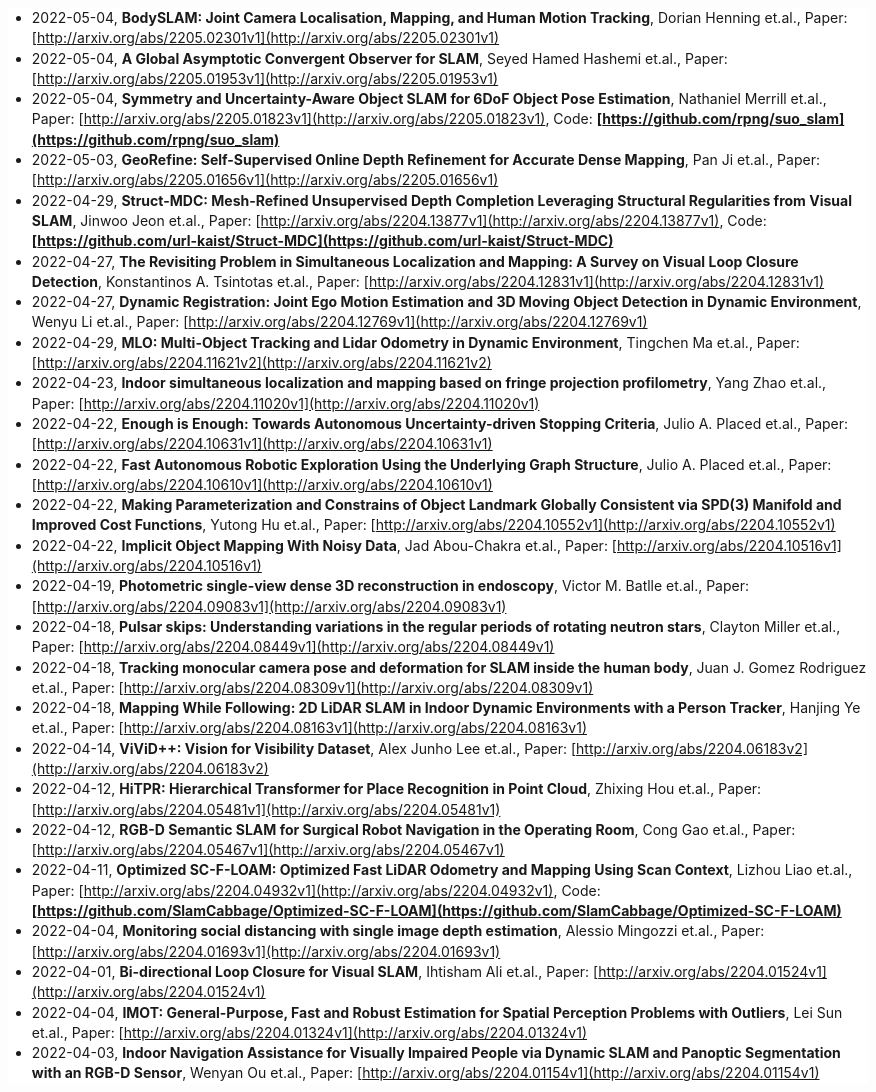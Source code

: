 - 2022-05-04, **BodySLAM: Joint Camera Localisation, Mapping, and Human Motion Tracking**, Dorian Henning et.al., Paper: [http://arxiv.org/abs/2205.02301v1](http://arxiv.org/abs/2205.02301v1)
- 2022-05-04, **A Global Asymptotic Convergent Observer for SLAM**, Seyed Hamed Hashemi et.al., Paper: [http://arxiv.org/abs/2205.01953v1](http://arxiv.org/abs/2205.01953v1)
- 2022-05-04, **Symmetry and Uncertainty-Aware Object SLAM for 6DoF Object Pose Estimation**, Nathaniel Merrill et.al., Paper: [http://arxiv.org/abs/2205.01823v1](http://arxiv.org/abs/2205.01823v1), Code: **[https://github.com/rpng/suo_slam](https://github.com/rpng/suo_slam)**
- 2022-05-03, **GeoRefine: Self-Supervised Online Depth Refinement for Accurate Dense Mapping**, Pan Ji et.al., Paper: [http://arxiv.org/abs/2205.01656v1](http://arxiv.org/abs/2205.01656v1)
- 2022-04-29, **Struct-MDC: Mesh-Refined Unsupervised Depth Completion Leveraging Structural Regularities from Visual SLAM**, Jinwoo Jeon et.al., Paper: [http://arxiv.org/abs/2204.13877v1](http://arxiv.org/abs/2204.13877v1), Code: **[https://github.com/url-kaist/Struct-MDC](https://github.com/url-kaist/Struct-MDC)**
- 2022-04-27, **The Revisiting Problem in Simultaneous Localization and Mapping: A Survey on Visual Loop Closure Detection**, Konstantinos A. Tsintotas et.al., Paper: [http://arxiv.org/abs/2204.12831v1](http://arxiv.org/abs/2204.12831v1)
- 2022-04-27, **Dynamic Registration: Joint Ego Motion Estimation and 3D Moving Object Detection in Dynamic Environment**, Wenyu Li et.al., Paper: [http://arxiv.org/abs/2204.12769v1](http://arxiv.org/abs/2204.12769v1)
- 2022-04-29, **MLO: Multi-Object Tracking and Lidar Odometry in Dynamic Environment**, Tingchen Ma et.al., Paper: [http://arxiv.org/abs/2204.11621v2](http://arxiv.org/abs/2204.11621v2)
- 2022-04-23, **Indoor simultaneous localization and mapping based on fringe projection profilometry**, Yang Zhao et.al., Paper: [http://arxiv.org/abs/2204.11020v1](http://arxiv.org/abs/2204.11020v1)
- 2022-04-22, **Enough is Enough: Towards Autonomous Uncertainty-driven Stopping Criteria**, Julio A. Placed et.al., Paper: [http://arxiv.org/abs/2204.10631v1](http://arxiv.org/abs/2204.10631v1)
- 2022-04-22, **Fast Autonomous Robotic Exploration Using the Underlying Graph Structure**, Julio A. Placed et.al., Paper: [http://arxiv.org/abs/2204.10610v1](http://arxiv.org/abs/2204.10610v1)
- 2022-04-22, **Making Parameterization and Constrains of Object Landmark Globally Consistent via SPD(3) Manifold and Improved Cost Functions**, Yutong Hu et.al., Paper: [http://arxiv.org/abs/2204.10552v1](http://arxiv.org/abs/2204.10552v1)
- 2022-04-22, **Implicit Object Mapping With Noisy Data**, Jad Abou-Chakra et.al., Paper: [http://arxiv.org/abs/2204.10516v1](http://arxiv.org/abs/2204.10516v1)
- 2022-04-19, **Photometric single-view dense 3D reconstruction in endoscopy**, Victor M. Batlle et.al., Paper: [http://arxiv.org/abs/2204.09083v1](http://arxiv.org/abs/2204.09083v1)
- 2022-04-18, **Pulsar skips: Understanding variations in the regular periods of rotating neutron stars**, Clayton Miller et.al., Paper: [http://arxiv.org/abs/2204.08449v1](http://arxiv.org/abs/2204.08449v1)
- 2022-04-18, **Tracking monocular camera pose and deformation for SLAM inside the human body**, Juan J. Gomez Rodriguez et.al., Paper: [http://arxiv.org/abs/2204.08309v1](http://arxiv.org/abs/2204.08309v1)
- 2022-04-18, **Mapping While Following: 2D LiDAR SLAM in Indoor Dynamic Environments with a Person Tracker**, Hanjing Ye et.al., Paper: [http://arxiv.org/abs/2204.08163v1](http://arxiv.org/abs/2204.08163v1)
- 2022-04-14, **ViViD++: Vision for Visibility Dataset**, Alex Junho Lee et.al., Paper: [http://arxiv.org/abs/2204.06183v2](http://arxiv.org/abs/2204.06183v2)
- 2022-04-12, **HiTPR: Hierarchical Transformer for Place Recognition in Point Cloud**, Zhixing Hou et.al., Paper: [http://arxiv.org/abs/2204.05481v1](http://arxiv.org/abs/2204.05481v1)
- 2022-04-12, **RGB-D Semantic SLAM for Surgical Robot Navigation in the Operating Room**, Cong Gao et.al., Paper: [http://arxiv.org/abs/2204.05467v1](http://arxiv.org/abs/2204.05467v1)
- 2022-04-11, **Optimized SC-F-LOAM: Optimized Fast LiDAR Odometry and Mapping Using Scan Context**, Lizhou Liao et.al., Paper: [http://arxiv.org/abs/2204.04932v1](http://arxiv.org/abs/2204.04932v1), Code: **[https://github.com/SlamCabbage/Optimized-SC-F-LOAM](https://github.com/SlamCabbage/Optimized-SC-F-LOAM)**
- 2022-04-04, **Monitoring social distancing with single image depth estimation**, Alessio Mingozzi et.al., Paper: [http://arxiv.org/abs/2204.01693v1](http://arxiv.org/abs/2204.01693v1)
- 2022-04-01, **Bi-directional Loop Closure for Visual SLAM**, Ihtisham Ali et.al., Paper: [http://arxiv.org/abs/2204.01524v1](http://arxiv.org/abs/2204.01524v1)
- 2022-04-04, **IMOT: General-Purpose, Fast and Robust Estimation for Spatial Perception Problems with Outliers**, Lei Sun et.al., Paper: [http://arxiv.org/abs/2204.01324v1](http://arxiv.org/abs/2204.01324v1)
- 2022-04-03, **Indoor Navigation Assistance for Visually Impaired People via Dynamic SLAM and Panoptic Segmentation with an RGB-D Sensor**, Wenyan Ou et.al., Paper: [http://arxiv.org/abs/2204.01154v1](http://arxiv.org/abs/2204.01154v1)